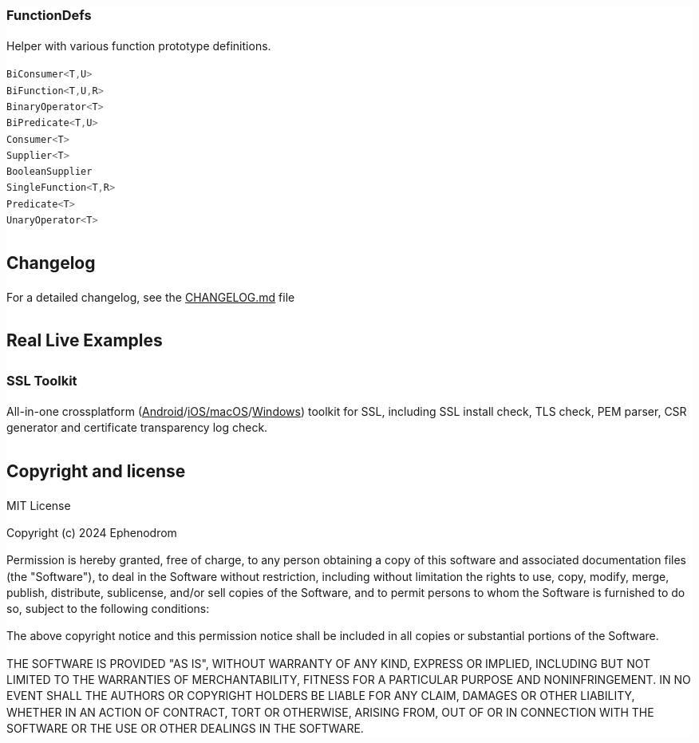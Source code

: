 ### FunctionDefs

Helper with various function prototype definitions.

```dart
BiConsumer<T,U>
BiFunction<T,U,R>
BinaryOperator<T>
BiPredicate<T,U>
Consumer<T>
Supplier<T>
BooleanSupplier
SingleFunction<T,R>
Predicate<T>
UnaryOperator<T>
```

## Changelog

For a detailed changelog, see the [CHANGELOG.md](CHANGELOG.md) file

## Real Live Examples

### SSL Toolkit

All-in-one crossplatform ([Android](https://play.google.com/store/apps/details?id=de.feuerbergsoftware.ssl_checker)/[iOS/macOS](https://apps.apple.com/us/app/ssl-toolkit/id1547278785)/[Windows](https://www.microsoft.com/en-us/p/ssl-toolkit/9nc62bnkndvx)) toolkit for SSL, including SSL install check, TLS check, PEM parser, CSR generator and certificate transparency log check.

## Copyright and license

MIT License

Copyright (c) 2024 Ephenodrom

Permission is hereby granted, free of charge, to any person obtaining a copy
of this software and associated documentation files (the "Software"), to deal
in the Software without restriction, including without limitation the rights
to use, copy, modify, merge, publish, distribute, sublicense, and/or sell
copies of the Software, and to permit persons to whom the Software is
furnished to do so, subject to the following conditions:

The above copyright notice and this permission notice shall be included in all
copies or substantial portions of the Software.

THE SOFTWARE IS PROVIDED "AS IS", WITHOUT WARRANTY OF ANY KIND, EXPRESS OR
IMPLIED, INCLUDING BUT NOT LIMITED TO THE WARRANTIES OF MERCHANTABILITY,
FITNESS FOR A PARTICULAR PURPOSE AND NONINFRINGEMENT. IN NO EVENT SHALL THE
AUTHORS OR COPYRIGHT HOLDERS BE LIABLE FOR ANY CLAIM, DAMAGES OR OTHER
LIABILITY, WHETHER IN AN ACTION OF CONTRACT, TORT OR OTHERWISE, ARISING FROM,
OUT OF OR IN CONNECTION WITH THE SOFTWARE OR THE USE OR OTHER DEALINGS IN THE
SOFTWARE.
